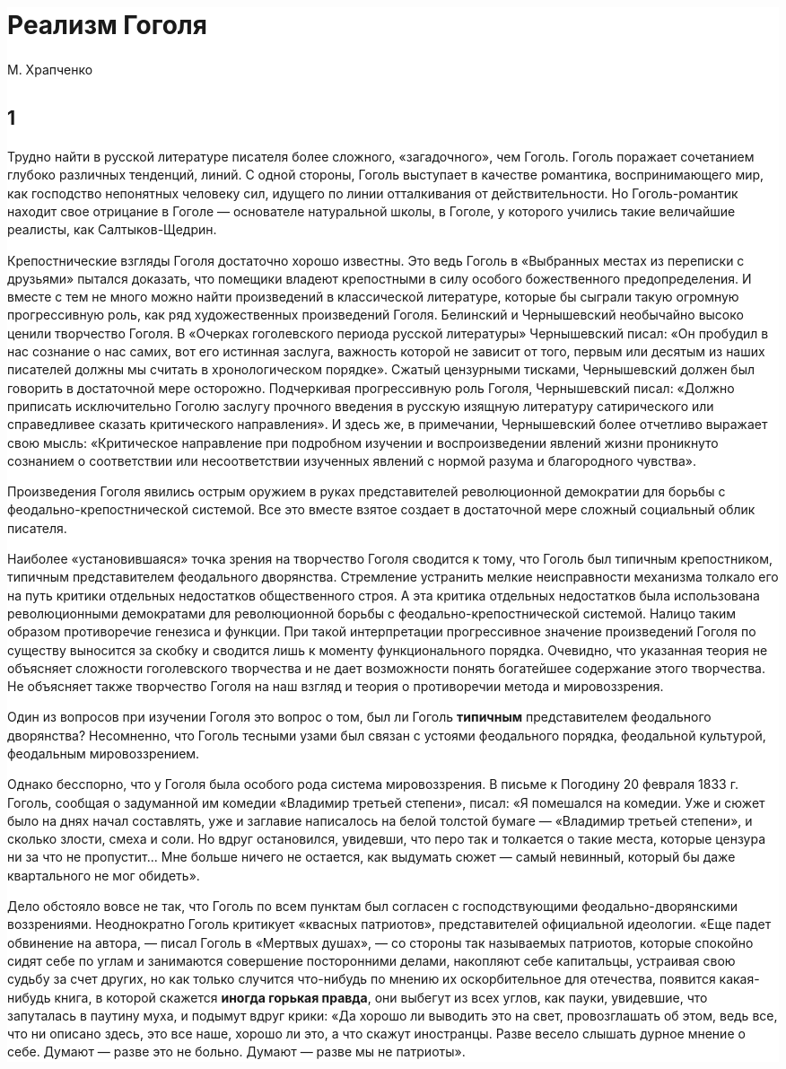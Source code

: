 # Реализм Гоголя

М. Храпченко

## 1

Трудно найти в русской литературе писателя более сложного, «загадочного», чем Гоголь. Гоголь поражает сочетанием глубоко различных тенденций, линий. С одной стороны, Гоголь выступает в качестве романтика, воспринимающего мир, как господство непонятных человеку сил, идущего по линии отталкивания от действительности. Но Гоголь-романтик находит свое отрицание в Гоголе — основателе натуральной школы, в Гоголе, у которого учились такие величайшие реалисты, как Салтыков-Щедрин.

Крепостнические взгляды Гоголя достаточно хорошо известны. Это ведь Гоголь в «Выбранных местах из переписки с друзьями» пытался доказать, что помещики владеют крепостными в силу особого божественного предопределения. И вместе с тем не много можно найти произведений в классической литературе, которые бы сыграли такую огромную прогрессивную роль, как ряд художественных произведений Гоголя. Белинский и Чернышевский необычайно высоко ценили творчество Гоголя. В «Очерках гоголевского периода русской литературы» Чернышевский писал: «Он пробудил в нас сознание о нас самих, вот его истинная заслуга, важность которой не зависит от того, первым или десятым из наших писателей должны мы считать в хронологическом порядке». Сжатый цензурными тисками, Чернышевский должен был говорить в достаточной мере осторожно. Подчеркивая прогрессивную роль Гоголя, Чернышевский писал: «Должно приписать исключительно Гоголю заслугу прочного введения в русскую изящную литературу сатирического или справедливее сказать критического направления». И здесь же, в примечании, Чернышевский более отчетливо выражает свою мысль: «Критическое направление при подробном изучении и воспроизведении явлений жизни проникнуто сознанием о соответствии или несоответствии изученных явлений с нормой разума и благородного чувства».

Произведения Гоголя явились острым оружием в руках представителей революционной демократии для борьбы с феодально-крепостнической системой. Все это вместе взятое создает в достаточной мере сложный социальный облик писателя.

Наиболее «установившаяся» точка зрения на творчество Гоголя сводится к тому, что Гоголь был типичным крепостником, типичным представителем феодального дворянства. Стремление устранить мелкие неисправности механизма толкало его на путь критики отдельных недостатков общественного строя. А эта критика отдельных недостатков была использована революционными демократами для революционной борьбы с феодально-крепостнической системой. Налицо таким образом противоречие генезиса и функции. При такой интерпретации прогрессивное значение произведений Гоголя по существу выносится за скобку и сводится лишь к моменту функционального порядка. Очевидно, что указанная теория не объясняет сложности гоголевского творчества и не дает возможности понять богатейшее содержание этого творчества. Не объясняет также творчество Гоголя на наш взгляд и теория о противоречии метода и мировоззрения.

Один из вопросов при изучении Гоголя это вопрос о том, был ли Гоголь __типичным__ представителем феодального дворянства? Несомненно, что Гоголь тесными узами был связан с устоями феодального порядка, феодальной культурой, феодальным мировоззрением.

Однако бесспорно, что у Гоголя была особого рода система мировоззрения. В письме к Погодину 20 февраля 1833 г. Гоголь, сообщая о задуманной им комедии «Владимир третьей степени», писал: «Я помешался на комедии. Уже и сюжет было на днях начал составлять, уже и заглавие написалось на белой толстой бумаге — «Владимир третьей степени», и сколько злости, смеха и соли. Но вдруг остановился, увидевши, что перо так и толкается о такие места, которые цензура ни за что не пропустит... Мне больше ничего не остается, как выдумать сюжет — самый невинный, который бы даже квартального не мог обидеть».

Дело обстояло вовсе не так, что Гоголь по всем пунктам был согласен с господствующими феодально-дворянскими воззрениями. Неоднократно Гоголь критикует «квасных патриотов», представителей официальной идеологии. «Еще падет обвинение на автора, — писал Гоголь в «Мертвых душах», — со стороны так называемых патриотов, которые спокойно сидят себе по углам и занимаются совершение посторонними делами, накопляют себе капитальцы, устраивая свою судьбу за счет других, но как только случится что-нибудь по мнению их оскорбительное для отечества, появится какая-нибудь книга, в которой скажется __иногда горькая правда__, они выбегут из всех углов, как пауки, увидевшие, что запуталась в паутину муха, и подымут вдруг крики: «Да хорошо ли выводить это на свет, провозглашать об этом, ведь все, что ни описано здесь, это все наше, хорошо ли это, а что скажут иностранцы. Разве весело слышать дурное мнение о себе. Думают — разве это не больно. Думают — разве мы не патриоты».
